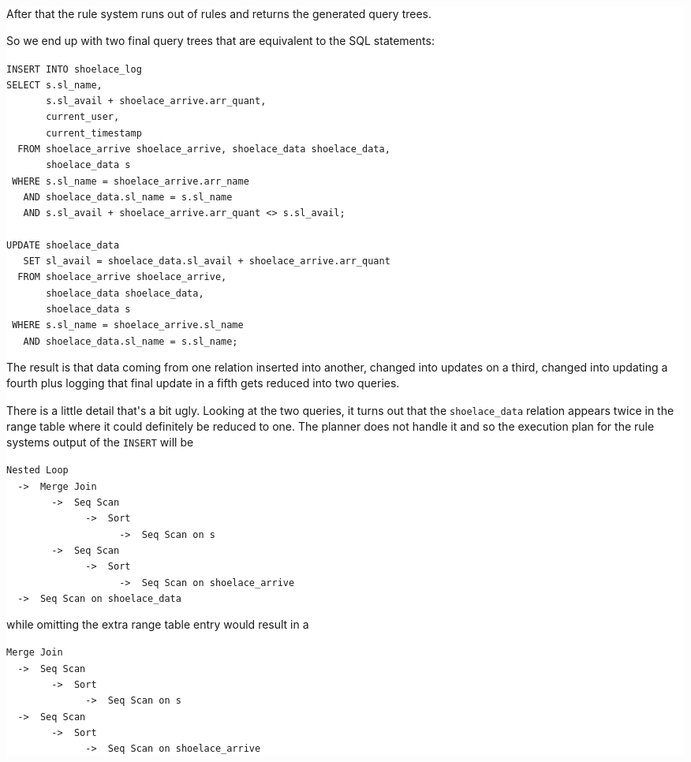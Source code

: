 
After that the rule system runs out of rules and returns the generated query
trees.

So we end up with two final query trees that are equivalent to the SQL
statements:

    
    
    INSERT INTO shoelace_log
    SELECT s.sl_name,
           s.sl_avail + shoelace_arrive.arr_quant,
           current_user,
           current_timestamp
      FROM shoelace_arrive shoelace_arrive, shoelace_data shoelace_data,
           shoelace_data s
     WHERE s.sl_name = shoelace_arrive.arr_name
       AND shoelace_data.sl_name = s.sl_name
       AND s.sl_avail + shoelace_arrive.arr_quant <> s.sl_avail;
    
    UPDATE shoelace_data
       SET sl_avail = shoelace_data.sl_avail + shoelace_arrive.arr_quant
      FROM shoelace_arrive shoelace_arrive,
           shoelace_data shoelace_data,
           shoelace_data s
     WHERE s.sl_name = shoelace_arrive.sl_name
       AND shoelace_data.sl_name = s.sl_name;
    

The result is that data coming from one relation inserted into another,
changed into updates on a third, changed into updating a fourth plus logging
that final update in a fifth gets reduced into two queries.

There is a little detail that's a bit ugly. Looking at the two queries, it
turns out that the `shoelace_data` relation appears twice in the range table
where it could definitely be reduced to one. The planner does not handle it
and so the execution plan for the rule systems output of the `INSERT` will be

    
    
    Nested Loop
      ->  Merge Join
            ->  Seq Scan
                  ->  Sort
                        ->  Seq Scan on s
            ->  Seq Scan
                  ->  Sort
                        ->  Seq Scan on shoelace_arrive
      ->  Seq Scan on shoelace_data
    

while omitting the extra range table entry would result in a

    
    
    Merge Join
      ->  Seq Scan
            ->  Sort
                  ->  Seq Scan on s
      ->  Seq Scan
            ->  Sort
                  ->  Seq Scan on shoelace_arrive
    